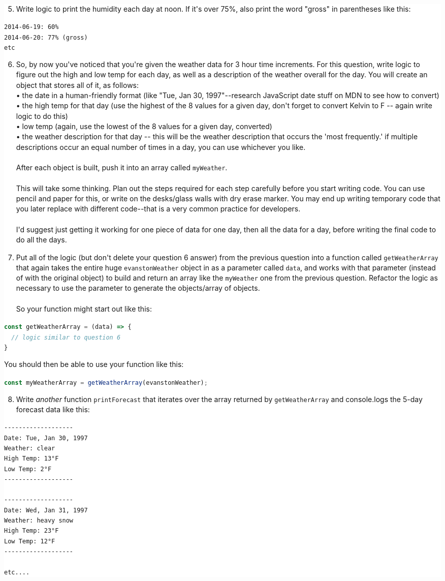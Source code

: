 5. Write logic to print the humidity each day at noon.  If it's over 75%, also print the word "gross" in parentheses like this:

```
2014-06-19: 60%
2014-06-20: 77% (gross)
etc
```

6. So, by now you've noticed that you're given the weather data for 3 hour time increments. For this question, write logic to figure out the high and low temp for each day, as well as a description of the weather overall for the day. You will create an object that stores all of it, as follows:<br>
• the date in a human-friendly format (like "Tue, Jan 30, 1997"--research JavaScript date stuff on MDN to see how to convert)<br>
• the high temp for that day (use the highest of the 8 values for a given day, don't forget to convert Kelvin to F -- again write logic to do this)<br>
• low temp (again, use the lowest of the 8 values for a given day, converted)<br>
• the weather description for that day -- this will be the weather description that occurs the 'most frequently.'  if multiple descriptions occur an equal number of times in a day, you can use whichever you like. <br><br>
After each object is built, push it into an array called `myWeather`.<br><br>
This will take some thinking. Plan out the steps required for each step carefully before you start writing code. You can use pencil and paper for this, or write on the desks/glass walls with dry erase marker.  You may end up writing temporary code that you later replace with different code--that is a very common practice for developers.<br><br>
I'd suggest just getting it working for one piece of data for one day, then all the data for a day, before writing the final code to do all the days.

7. Put all of the logic (but don't delete your question 6 answer) from the previous question into a function called `getWeatherArray` that again takes the entire huge `evanstonWeather` object in as a parameter called `data`, and works with that parameter (instead of with the original object) to build and return an array like the `myWeather` one from the previous question. Refactor the logic as necessary to use the parameter to generate the objects/array of objects. <br><br>So your function might start out like this: 
```javascript
const getWeatherArray = (data) => {
  // logic similar to question 6
}
```
You should then be able to use your function like this:
```javascript
const myWeatherArray = getWeatherArray(evanstonWeather);
```

8. Write _another_ function `printForecast` that iterates over the array returned by `getWeatherArray` and console.logs the 5-day forecast data like this:<br>
```
-------------------
Date: Tue, Jan 30, 1997
Weather: clear
High Temp: 13°F
Low Temp: 2°F
-------------------

-------------------
Date: Wed, Jan 31, 1997
Weather: heavy snow
High Temp: 23°F
Low Temp: 12°F
-------------------

etc....
```
